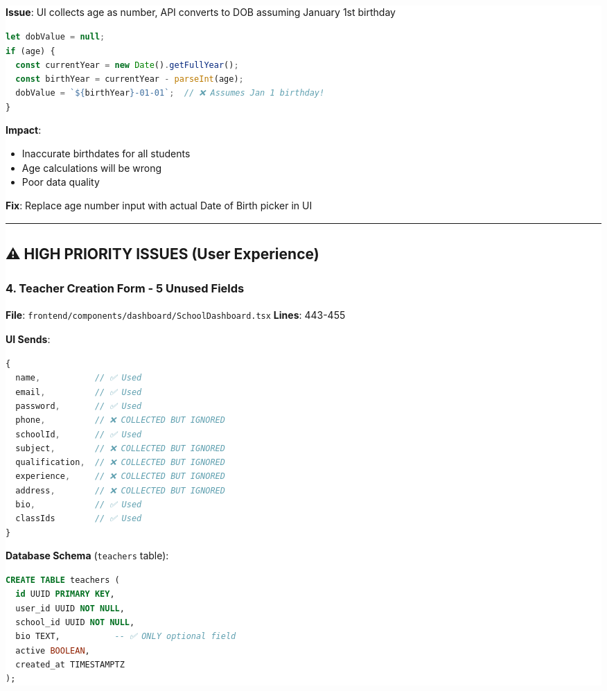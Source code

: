 **Issue**: UI collects age as number, API converts to DOB assuming January 1st birthday

```javascript
let dobValue = null;
if (age) {
  const currentYear = new Date().getFullYear();
  const birthYear = currentYear - parseInt(age);
  dobValue = `${birthYear}-01-01`;  // ❌ Assumes Jan 1 birthday!
}
```

**Impact**:
- Inaccurate birthdates for all students
- Age calculations will be wrong
- Poor data quality

**Fix**: Replace age number input with actual Date of Birth picker in UI

---

## ⚠️  HIGH PRIORITY ISSUES (User Experience)

### 4. Teacher Creation Form - 5 Unused Fields

**File**: `frontend/components/dashboard/SchoolDashboard.tsx`
**Lines**: 443-455

**UI Sends**:
```javascript
{
  name,           // ✅ Used
  email,          // ✅ Used
  password,       // ✅ Used
  phone,          // ❌ COLLECTED BUT IGNORED
  schoolId,       // ✅ Used
  subject,        // ❌ COLLECTED BUT IGNORED
  qualification,  // ❌ COLLECTED BUT IGNORED
  experience,     // ❌ COLLECTED BUT IGNORED
  address,        // ❌ COLLECTED BUT IGNORED
  bio,            // ✅ Used
  classIds        // ✅ Used
}
```

**Database Schema** (`teachers` table):
```sql
CREATE TABLE teachers (
  id UUID PRIMARY KEY,
  user_id UUID NOT NULL,
  school_id UUID NOT NULL,
  bio TEXT,           -- ✅ ONLY optional field
  active BOOLEAN,
  created_at TIMESTAMPTZ
);
```
